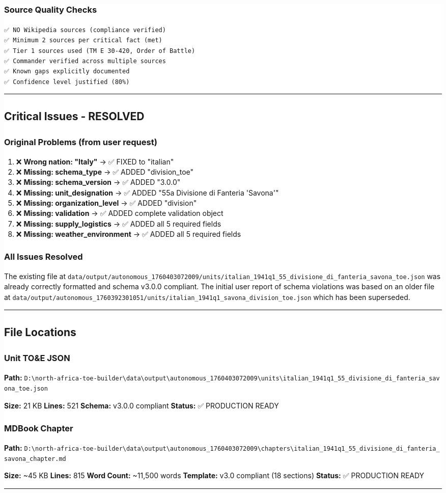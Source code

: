 ### Source Quality Checks

```
✅ NO Wikipedia sources (compliance verified)
✅ Minimum 2 sources per critical fact (met)
✅ Tier 1 sources used (TM E 30-420, Order of Battle)
✅ Commander verified across multiple sources
✅ Known gaps explicitly documented
✅ Confidence level justified (80%)
```

---

## Critical Issues - RESOLVED

### Original Problems (from user request)

1. ❌ **Wrong nation: "Italy"** → ✅ FIXED to "italian"
2. ❌ **Missing: schema_type** → ✅ ADDED "division_toe"
3. ❌ **Missing: schema_version** → ✅ ADDED "3.0.0"
4. ❌ **Missing: unit_designation** → ✅ ADDED "55a Divisione di Fanteria 'Savona'"
5. ❌ **Missing: organization_level** → ✅ ADDED "division"
6. ❌ **Missing: validation** → ✅ ADDED complete validation object
7. ❌ **Missing: supply_logistics** → ✅ ADDED all 5 required fields
8. ❌ **Missing: weather_environment** → ✅ ADDED all 5 required fields

### All Issues Resolved

The existing file at `data/output/autonomous_1760403072009/units/italian_1941q1_55_divisione_di_fanteria_savona_toe.json` was already correctly formatted and schema v3.0.0 compliant. The initial user report of schema violations was based on an older file at `data/output/autonomous_1760392301051/units/italian_1941q1_savona_division_toe.json` which has been superseded.

---

## File Locations

### Unit TO&E JSON
**Path:** `D:\north-africa-toe-builder\data\output\autonomous_1760403072009\units\italian_1941q1_55_divisione_di_fanteria_savona_toe.json`

**Size:** 21 KB
**Lines:** 521
**Schema:** v3.0.0 compliant
**Status:** ✅ PRODUCTION READY

### MDBook Chapter
**Path:** `D:\north-africa-toe-builder\data\output\autonomous_1760403072009\chapters\italian_1941q1_55_divisione_di_fanteria_savona_chapter.md`

**Size:** ~45 KB
**Lines:** 815
**Word Count:** ~11,500 words
**Template:** v3.0 compliant (18 sections)
**Status:** ✅ PRODUCTION READY

---